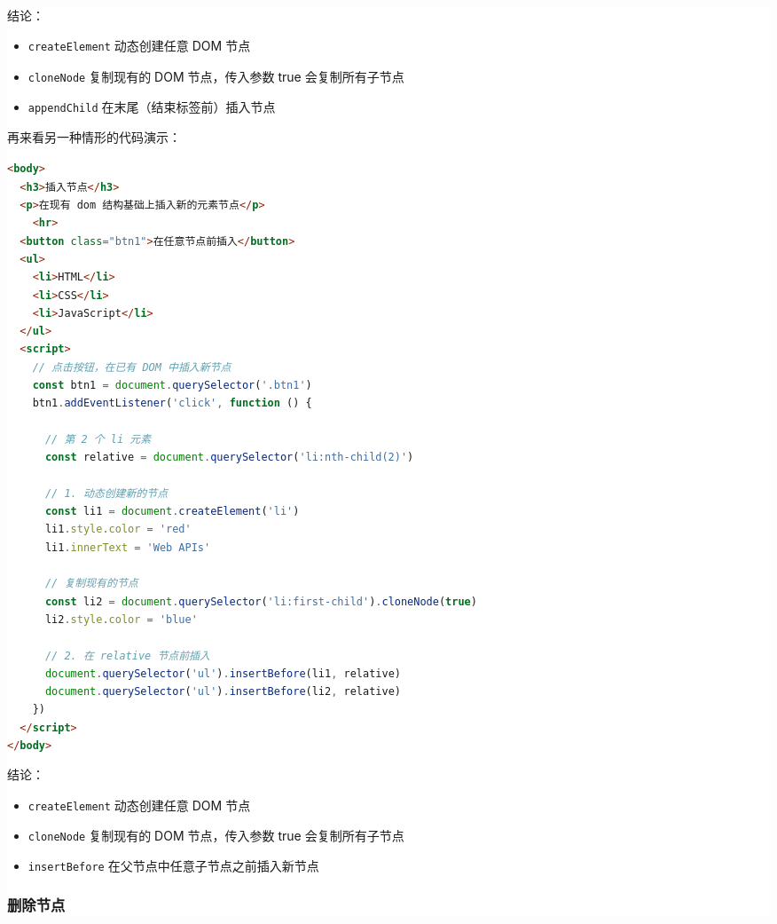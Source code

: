结论：

- `createElement` 动态创建任意 DOM 节点

- `cloneNode` 复制现有的 DOM 节点，传入参数 true 会复制所有子节点

- `appendChild` 在末尾（结束标签前）插入节点

再来看另一种情形的代码演示：

```html
<body>
  <h3>插入节点</h3>
  <p>在现有 dom 结构基础上插入新的元素节点</p>
	<hr>
  <button class="btn1">在任意节点前插入</button>
  <ul>
    <li>HTML</li>
    <li>CSS</li>
    <li>JavaScript</li>
  </ul>
  <script>
    // 点击按钮，在已有 DOM 中插入新节点
    const btn1 = document.querySelector('.btn1')
    btn1.addEventListener('click', function () {

      // 第 2 个 li 元素
      const relative = document.querySelector('li:nth-child(2)')

      // 1. 动态创建新的节点
      const li1 = document.createElement('li')
      li1.style.color = 'red'
      li1.innerText = 'Web APIs'

      // 复制现有的节点
      const li2 = document.querySelector('li:first-child').cloneNode(true)
      li2.style.color = 'blue'

      // 2. 在 relative 节点前插入
      document.querySelector('ul').insertBefore(li1, relative)
      document.querySelector('ul').insertBefore(li2, relative)
    })
  </script>
</body>
```

结论：

- `createElement` 动态创建任意 DOM 节点

- `cloneNode` 复制现有的 DOM 节点，传入参数 true 会复制所有子节点

- `insertBefore` 在父节点中任意子节点之前插入新节点

### 删除节点
